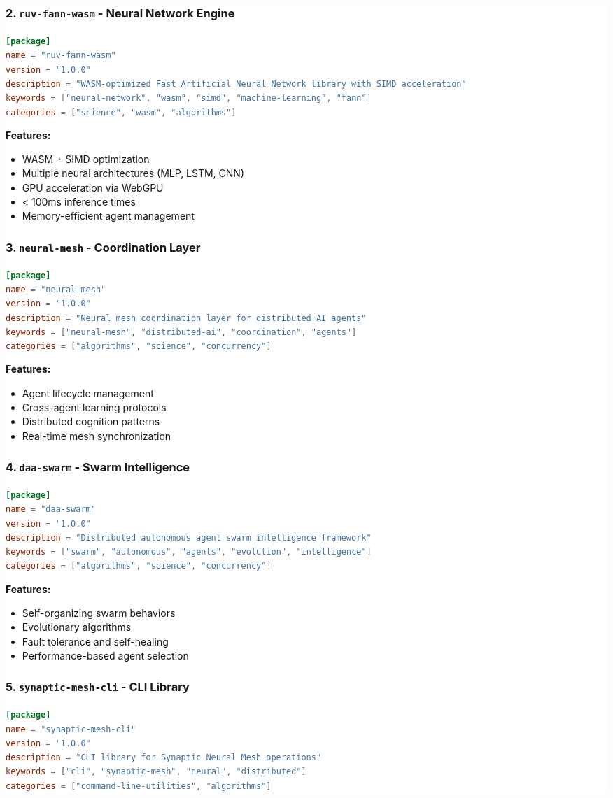 ### 2. **`ruv-fann-wasm`** - Neural Network Engine
```toml
[package]
name = "ruv-fann-wasm"
version = "1.0.0"
description = "WASM-optimized Fast Artificial Neural Network library with SIMD acceleration"
keywords = ["neural-network", "wasm", "simd", "machine-learning", "fann"]
categories = ["science", "wasm", "algorithms"]
```

**Features:**
- WASM + SIMD optimization
- Multiple neural architectures (MLP, LSTM, CNN)
- GPU acceleration via WebGPU
- < 100ms inference times
- Memory-efficient agent management

### 3. **`neural-mesh`** - Coordination Layer
```toml
[package]
name = "neural-mesh"
version = "1.0.0"
description = "Neural mesh coordination layer for distributed AI agents"
keywords = ["neural-mesh", "distributed-ai", "coordination", "agents"]
categories = ["algorithms", "science", "concurrency"]
```

**Features:**
- Agent lifecycle management
- Cross-agent learning protocols
- Distributed cognition patterns
- Real-time mesh synchronization

### 4. **`daa-swarm`** - Swarm Intelligence
```toml
[package]
name = "daa-swarm"
version = "1.0.0"
description = "Distributed autonomous agent swarm intelligence framework"
keywords = ["swarm", "autonomous", "agents", "evolution", "intelligence"]
categories = ["algorithms", "science", "concurrency"]
```

**Features:**
- Self-organizing swarm behaviors
- Evolutionary algorithms
- Fault tolerance and self-healing
- Performance-based agent selection

### 5. **`synaptic-mesh-cli`** - CLI Library
```toml
[package]
name = "synaptic-mesh-cli"
version = "1.0.0"
description = "CLI library for Synaptic Neural Mesh operations"
keywords = ["cli", "synaptic-mesh", "neural", "distributed"]
categories = ["command-line-utilities", "algorithms"]
```
